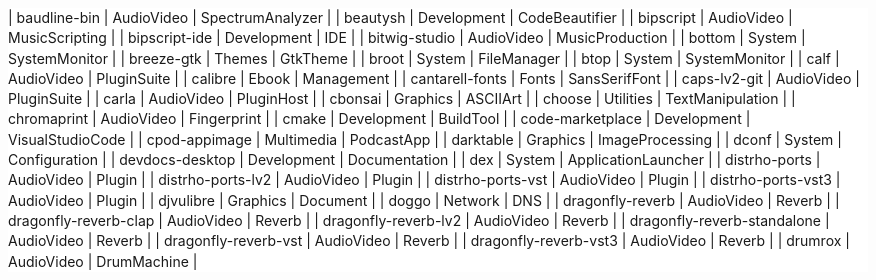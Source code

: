 | baudline-bin                          | AudioVideo    | SpectrumAnalyzer      |
| beautysh                              | Development   | CodeBeautifier        |
| bipscript                             | AudioVideo    | MusicScripting        |
| bipscript-ide                         | Development   | IDE                   |
| bitwig-studio                         | AudioVideo    | MusicProduction       |
| bottom                                | System        | SystemMonitor         |
| breeze-gtk                            | Themes        | GtkTheme              |
| broot                                 | System        | FileManager           |
| btop                                  | System        | SystemMonitor         |
| calf                                  | AudioVideo    | PluginSuite           |
| calibre                               | Ebook         | Management            |
| cantarell-fonts                       | Fonts         | SansSerifFont         |
| caps-lv2-git                          | AudioVideo    | PluginSuite           |
| carla                                 | AudioVideo    | PluginHost            |
| cbonsai                               | Graphics      | ASCIIArt              |
| choose                                | Utilities     | TextManipulation      |
| chromaprint                           | AudioVideo    | Fingerprint           |
| cmake                                 | Development   | BuildTool             |
| code-marketplace                      | Development   | VisualStudioCode      |
| cpod-appimage                         | Multimedia    | PodcastApp            |
| darktable                             | Graphics      | ImageProcessing       |
| dconf                                 | System        | Configuration         |
| devdocs-desktop                       | Development   | Documentation         |
| dex                                   | System        | ApplicationLauncher   |
| distrho-ports                         | AudioVideo    | Plugin                |
| distrho-ports-lv2                     | AudioVideo    | Plugin                |
| distrho-ports-vst                     | AudioVideo    | Plugin                |
| distrho-ports-vst3                    | AudioVideo    | Plugin                |
| djvulibre                             | Graphics      | Document              |
| doggo                                 | Network       | DNS                   |
| dragonfly-reverb                      | AudioVideo    | Reverb                |
| dragonfly-reverb-clap                 | AudioVideo    | Reverb                |
| dragonfly-reverb-lv2                  | AudioVideo    | Reverb                |
| dragonfly-reverb-standalone           | AudioVideo    | Reverb                |
| dragonfly-reverb-vst                  | AudioVideo    | Reverb                |
| dragonfly-reverb-vst3                 | AudioVideo    | Reverb                |
| drumrox                               | AudioVideo    | DrumMachine           |
